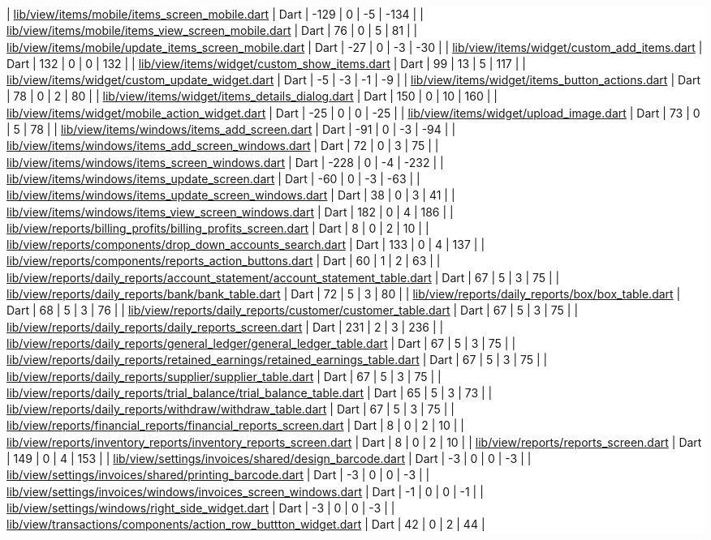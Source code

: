 | [lib/view/items/mobile/items\_screen\_mobile.dart](/lib/view/items/mobile/items_screen_mobile.dart) | Dart | -129 | 0 | -5 | -134 |
| [lib/view/items/mobile/items\_view\_screen\_mobile.dart](/lib/view/items/mobile/items_view_screen_mobile.dart) | Dart | 76 | 0 | 5 | 81 |
| [lib/view/items/mobile/update\_items\_screen\_mobile.dart](/lib/view/items/mobile/update_items_screen_mobile.dart) | Dart | -27 | 0 | -3 | -30 |
| [lib/view/items/widget/custom\_add\_items.dart](/lib/view/items/widget/custom_add_items.dart) | Dart | 132 | 0 | 0 | 132 |
| [lib/view/items/widget/custom\_show\_items.dart](/lib/view/items/widget/custom_show_items.dart) | Dart | 99 | 13 | 5 | 117 |
| [lib/view/items/widget/custom\_update\_widget.dart](/lib/view/items/widget/custom_update_widget.dart) | Dart | -5 | -3 | -1 | -9 |
| [lib/view/items/widget/items\_button\_actions.dart](/lib/view/items/widget/items_button_actions.dart) | Dart | 78 | 0 | 2 | 80 |
| [lib/view/items/widget/items\_details\_dialog.dart](/lib/view/items/widget/items_details_dialog.dart) | Dart | 150 | 0 | 10 | 160 |
| [lib/view/items/widget/mobile\_action\_widget.dart](/lib/view/items/widget/mobile_action_widget.dart) | Dart | -25 | 0 | 0 | -25 |
| [lib/view/items/widget/upload\_image.dart](/lib/view/items/widget/upload_image.dart) | Dart | 73 | 0 | 5 | 78 |
| [lib/view/items/windows/items\_add\_screen.dart](/lib/view/items/windows/items_add_screen.dart) | Dart | -91 | 0 | -3 | -94 |
| [lib/view/items/windows/items\_add\_screen\_windows.dart](/lib/view/items/windows/items_add_screen_windows.dart) | Dart | 72 | 0 | 3 | 75 |
| [lib/view/items/windows/items\_screen\_windows.dart](/lib/view/items/windows/items_screen_windows.dart) | Dart | -228 | 0 | -4 | -232 |
| [lib/view/items/windows/items\_update\_screen.dart](/lib/view/items/windows/items_update_screen.dart) | Dart | -60 | 0 | -3 | -63 |
| [lib/view/items/windows/items\_update\_screen\_windows.dart](/lib/view/items/windows/items_update_screen_windows.dart) | Dart | 38 | 0 | 3 | 41 |
| [lib/view/items/windows/items\_view\_screen\_windows.dart](/lib/view/items/windows/items_view_screen_windows.dart) | Dart | 182 | 0 | 4 | 186 |
| [lib/view/reports/billing\_profits/billing\_profits\_screen.dart](/lib/view/reports/billing_profits/billing_profits_screen.dart) | Dart | 8 | 0 | 2 | 10 |
| [lib/view/reports/components/drop\_down\_accounts\_search.dart](/lib/view/reports/components/drop_down_accounts_search.dart) | Dart | 133 | 0 | 4 | 137 |
| [lib/view/reports/components/reports\_action\_buttons.dart](/lib/view/reports/components/reports_action_buttons.dart) | Dart | 60 | 1 | 2 | 63 |
| [lib/view/reports/daily\_reports/account\_statement/account\_statement\_table.dart](/lib/view/reports/daily_reports/account_statement/account_statement_table.dart) | Dart | 67 | 5 | 3 | 75 |
| [lib/view/reports/daily\_reports/bank/bank\_table.dart](/lib/view/reports/daily_reports/bank/bank_table.dart) | Dart | 72 | 5 | 3 | 80 |
| [lib/view/reports/daily\_reports/box/box\_table.dart](/lib/view/reports/daily_reports/box/box_table.dart) | Dart | 68 | 5 | 3 | 76 |
| [lib/view/reports/daily\_reports/customer/customer\_table.dart](/lib/view/reports/daily_reports/customer/customer_table.dart) | Dart | 67 | 5 | 3 | 75 |
| [lib/view/reports/daily\_reports/daily\_reports\_screen.dart](/lib/view/reports/daily_reports/daily_reports_screen.dart) | Dart | 231 | 2 | 3 | 236 |
| [lib/view/reports/daily\_reports/general\_ledger/general\_ledger\_table.dart](/lib/view/reports/daily_reports/general_ledger/general_ledger_table.dart) | Dart | 67 | 5 | 3 | 75 |
| [lib/view/reports/daily\_reports/retained\_earnings/retained\_earnings\_table.dart](/lib/view/reports/daily_reports/retained_earnings/retained_earnings_table.dart) | Dart | 67 | 5 | 3 | 75 |
| [lib/view/reports/daily\_reports/supplier/supplier\_table.dart](/lib/view/reports/daily_reports/supplier/supplier_table.dart) | Dart | 67 | 5 | 3 | 75 |
| [lib/view/reports/daily\_reports/trial\_balance/trial\_balance\_table.dart](/lib/view/reports/daily_reports/trial_balance/trial_balance_table.dart) | Dart | 65 | 5 | 3 | 73 |
| [lib/view/reports/daily\_reports/withdraw/withdraw\_table.dart](/lib/view/reports/daily_reports/withdraw/withdraw_table.dart) | Dart | 67 | 5 | 3 | 75 |
| [lib/view/reports/financial\_reports/financial\_reports\_screen.dart](/lib/view/reports/financial_reports/financial_reports_screen.dart) | Dart | 8 | 0 | 2 | 10 |
| [lib/view/reports/inventory\_reports/inventory\_reports\_screen.dart](/lib/view/reports/inventory_reports/inventory_reports_screen.dart) | Dart | 8 | 0 | 2 | 10 |
| [lib/view/reports/reports\_screen.dart](/lib/view/reports/reports_screen.dart) | Dart | 149 | 0 | 4 | 153 |
| [lib/view/settings/invoices/shared/design\_barcode.dart](/lib/view/settings/invoices/shared/design_barcode.dart) | Dart | -3 | 0 | 0 | -3 |
| [lib/view/settings/invoices/shared/printing\_barcode.dart](/lib/view/settings/invoices/shared/printing_barcode.dart) | Dart | -3 | 0 | 0 | -3 |
| [lib/view/settings/invoices/windows/invoices\_screen\_windows.dart](/lib/view/settings/invoices/windows/invoices_screen_windows.dart) | Dart | -1 | 0 | 0 | -1 |
| [lib/view/settings/windows/right\_side\_widget.dart](/lib/view/settings/windows/right_side_widget.dart) | Dart | -3 | 0 | 0 | -3 |
| [lib/view/transactions/components/action\_row\_buttton\_widget.dart](/lib/view/transactions/components/action_row_buttton_widget.dart) | Dart | 42 | 0 | 2 | 44 |